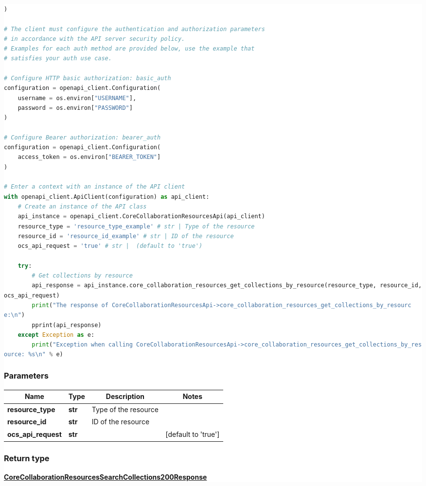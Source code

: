 ```python
)

# The client must configure the authentication and authorization parameters
# in accordance with the API server security policy.
# Examples for each auth method are provided below, use the example that
# satisfies your auth use case.

# Configure HTTP basic authorization: basic_auth
configuration = openapi_client.Configuration(
    username = os.environ["USERNAME"],
    password = os.environ["PASSWORD"]
)

# Configure Bearer authorization: bearer_auth
configuration = openapi_client.Configuration(
    access_token = os.environ["BEARER_TOKEN"]
)

# Enter a context with an instance of the API client
with openapi_client.ApiClient(configuration) as api_client:
    # Create an instance of the API class
    api_instance = openapi_client.CoreCollaborationResourcesApi(api_client)
    resource_type = 'resource_type_example' # str | Type of the resource
    resource_id = 'resource_id_example' # str | ID of the resource
    ocs_api_request = 'true' # str |  (default to 'true')

    try:
        # Get collections by resource
        api_response = api_instance.core_collaboration_resources_get_collections_by_resource(resource_type, resource_id, ocs_api_request)
        print("The response of CoreCollaborationResourcesApi->core_collaboration_resources_get_collections_by_resource:\n")
        pprint(api_response)
    except Exception as e:
        print("Exception when calling CoreCollaborationResourcesApi->core_collaboration_resources_get_collections_by_resource: %s\n" % e)
```


### Parameters

Name | Type | Description  | Notes
------------- | ------------- | ------------- | -------------
 **resource_type** | **str**| Type of the resource | 
 **resource_id** | **str**| ID of the resource | 
 **ocs_api_request** | **str**|  | [default to &#39;true&#39;]

### Return type

[**CoreCollaborationResourcesSearchCollections200Response**](CoreCollaborationResourcesSearchCollections200Response.md)

